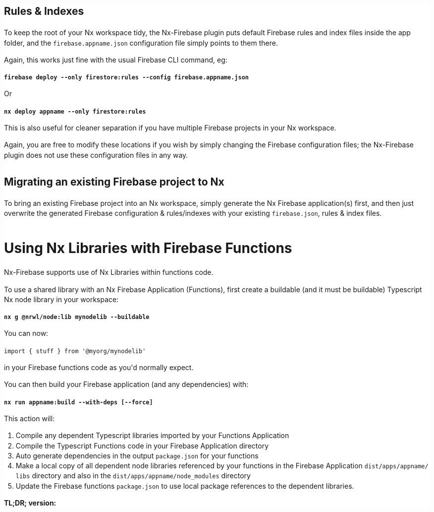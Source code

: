 ## Rules & Indexes

To keep the root of your Nx workspace tidy, the Nx-Firebase plugin puts default Firebase rules and index files inside the app folder, and the `firebase.appname.json` configuration file simply points to them there.

Again, this works just fine with the usual Firebase CLI command, eg:

**`firebase deploy --only firestore:rules --config firebase.appname.json`**

Or

**`nx deploy appname --only firestore:rules`**

This is also useful for cleaner separation if you have multiple Firebase projects in your Nx workspace.

Again, you are free to modify these locations if you wish by simply changing the Firebase configuration files; the Nx-Firebase plugin does not use these configuration files in any way.

## Migrating an existing Firebase project to Nx

To bring an existing Firebase project into an Nx workspace, simply generate the Nx Firebase application(s) first, and then just overwrite the generated Firebase configuration & rules/indexes with your existing `firebase.json`, rules & index files.

# Using Nx Libraries with Firebase Functions

Nx-Firebase supports use of Nx Libraries within functions code.

To use a shared library with an Nx Firebase Application (Functions), first create a buildable (and it must be buildable) Typescript Nx node library in your workspace:

**`nx g @nrwl/node:lib mynodelib --buildable`**

You can now:

`import { stuff } from '@myorg/mynodelib'`

in your Firebase functions code as you'd normally expect.

You can then build your Firebase application (and any dependencies) with:

**`nx run appname:build --with-deps [--force]`**

This action will:

1. Compile any dependent Typescript libraries imported by your Functions Application
2. Compile the Typescript Functions code in your Firebase Application directory
3. Auto generate dependencies in the output `package.json` for your functions
4. Make a local copy of all dependent node libraries referenced by your functions in the Firebase Application `dist/apps/appname/libs` directory and also in the `dist/apps/appname/node_modules` directory
5. Update the Firebase functions `package.json` to use local package references to the dependent libraries.

**TL;DR; version:**
